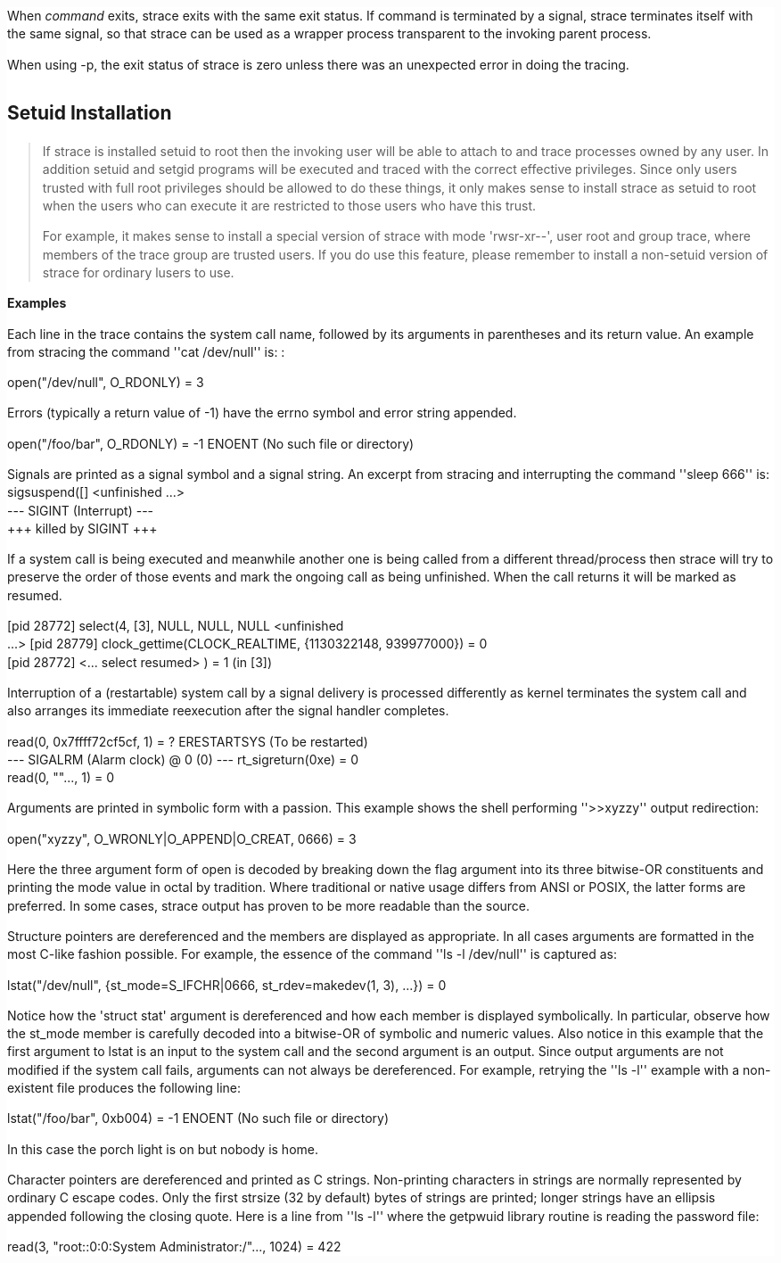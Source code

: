<p> When <i>command </i>exits, strace exits with the same exit status. If command is terminated by a signal, strace terminates itself with the same signal, so that strace can be used as a wrapper process transparent to the invoking parent process. </p>
<p>When using -p, the exit status of strace is zero unless there was an unexpected error in doing the tracing. </p>
</blockquote>
<h2>Setuid Installation </h2>
<blockquote>
<p> If strace is installed setuid to root then the invoking user will be able to attach to and trace processes owned by any user. In addition setuid and setgid programs will be executed and traced with the correct effective privileges. Since only users trusted with full root privileges should be allowed to do these things, it only makes sense to install strace as setuid to root when the users who can execute it are restricted to those users who have this trust. </p>
<p>For example, it makes sense to install a special version of strace with mode 'rwsr-xr--', user root and group trace, where members of the trace group are trusted users. If you do use this feature, please remember to install a non-setuid version of strace for ordinary lusers to use. </p>
</blockquote>
<p><b>Examples</b></p>
<p> Each line in the trace contains the system call name, followed by its arguments in parentheses and its return value. An example from stracing the command ''cat /dev/null'' is: :</p>
<p class="code"> open("/dev/null", O_RDONLY) = 3 </p>
<p>Errors (typically a return value of -1) have the errno symbol and error string appended.</p>
<p class="code">open("/foo/bar", O_RDONLY) = -1 ENOENT (No such file or directory) </p>
<p> Signals are printed as a signal symbol and a signal string. An excerpt from stracing and interrupting the command ''sleep 666'' is:<span class="code"><br> 
sigsuspend([] &lt;unfinished ...&gt;<br> 
--- SIGINT (Interrupt) ---<br>
+++ killed by SIGINT +++</span></p>
<p>If a system call is being executed and meanwhile another one is being called from a different thread/process then strace will try to preserve the order of those events and mark the ongoing call as being unfinished. When the call returns it will be marked as resumed. </p>
<p class="code">[pid 28772] select(4, [3], NULL, NULL, NULL &lt;unfinished <br>
...&gt; [pid 28779] clock_gettime(CLOCK_REALTIME, {1130322148, 939977000}) = 0<br>
[pid 28772] &lt;... select resumed&gt; )      = 1 (in [3])</p>
<p>Interruption of a (restartable) system call by a signal delivery is processed differently as kernel terminates the system call and also arranges its immediate reexecution after the signal handler completes.</p>
<p class="code">read(0, 0x7ffff72cf5cf, 1)              = ? ERESTARTSYS (To be restarted)<br>
--- SIGALRM (Alarm clock) @ 0 (0) --- rt_sigreturn(0xe)                       = 0<br>
read(0, ""..., 1)                       = 0</p>
<p>Arguments are printed in symbolic form with a passion. This example shows the shell performing ''&gt;&gt;xyzzy'' output redirection:</p>
<p class="code"> open("xyzzy", O_WRONLY|O_APPEND|O_CREAT, 0666) = 3</p>
<p>Here the three argument form of open is decoded by breaking down the flag argument into its three bitwise-OR constituents and printing the mode value in octal by tradition. Where traditional or native usage differs from ANSI or POSIX, the latter forms are preferred. In some cases, strace output has proven to be more readable than the source. </p>
<p>Structure pointers are dereferenced and the members are displayed as appropriate. In all cases arguments are formatted in the most C-like fashion possible. For example, the essence of the command ''ls -l /dev/null'' is captured as: </p>
<p class="code">lstat("/dev/null", {st_mode=S_IFCHR|0666, st_rdev=makedev(1, 3), ...}) = 0</p>
<p>Notice how the 'struct stat' argument is dereferenced and how each member is displayed symbolically. In particular, observe how the st_mode member is carefully decoded into a bitwise-OR of symbolic and numeric values. Also notice in this example that the first argument to lstat is an input to the system call and the second argument is an output. Since output arguments are not modified if the system call fails, arguments can not always be dereferenced. For example, retrying the ''ls -l'' example with a non-existent file produces the following line: </p>
<p class="code">lstat("/foo/bar", 0xb004) = -1 ENOENT (No such file or directory)</p>
<p>In this case the porch light is on but nobody is home. </p>
<p>Character pointers are dereferenced and printed as C strings. Non-printing characters in strings are normally represented by ordinary C escape codes. Only the first strsize (32 by default) bytes of strings are printed; longer strings have an ellipsis appended following the closing quote. Here is a line from ''ls -l'' where the getpwuid library routine is reading the password file: </p>
<p class="code">read(3, "root::0:0:System Administrator:/"..., 1024) = 422</p>